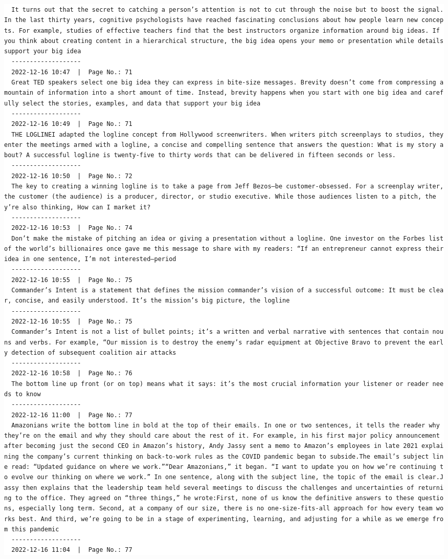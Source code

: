 	  It turns out that the secret to catching a person’s attention is not to cut through the noise but to boost the signal.In the last thirty years, cognitive psychologists have reached fascinating conclusions about how people learn new concepts. For example, studies of effective teachers find that the best instructors organize information around big ideas. If you think about creating content in a hierarchical structure, the big idea opens your memo or presentation while details support your big idea
	  -------------------
	  2022-12-16 10:47  |  Page No.: 71
	  Great TED speakers select one big idea they can express in bite-size messages. Brevity doesn’t come from compressing a mountain of information into a short amount of time. Instead, brevity happens when you start with one big idea and carefully select the stories, examples, and data that support your big idea
	  -------------------
	  2022-12-16 10:49  |  Page No.: 71
	  THE LOGLINEI adapted the logline concept from Hollywood screenwriters. When writers pitch screenplays to studios, they enter the meetings armed with a logline, a concise and compelling sentence that answers the question: What is my story about? A successful logline is twenty-five to thirty words that can be delivered in fifteen seconds or less.
	  -------------------
	  2022-12-16 10:50  |  Page No.: 72
	  The key to creating a winning logline is to take a page from Jeff Bezos—be customer-obsessed. For a screenplay writer, the customer (the audience) is a producer, director, or studio executive. While those audiences listen to a pitch, they’re also thinking, How can I market it?
	  -------------------
	  2022-12-16 10:53  |  Page No.: 74
	  Don’t make the mistake of pitching an idea or giving a presentation without a logline. One investor on the Forbes list of the world’s billionaires once gave me this message to share with my readers: “If an entrepreneur cannot express their idea in one sentence, I’m not interested—period
	  -------------------
	  2022-12-16 10:55  |  Page No.: 75
	  Commander’s Intent is a statement that defines the mission commander’s vision of a successful outcome: It must be clear, concise, and easily understood. It’s the mission’s big picture, the logline
	  -------------------
	  2022-12-16 10:55  |  Page No.: 75
	  Commander’s Intent is not a list of bullet points; it’s a written and verbal narrative with sentences that contain nouns and verbs. For example, “Our mission is to destroy the enemy’s radar equipment at Objective Bravo to prevent the early detection of subsequent coalition air attacks
	  -------------------
	  2022-12-16 10:58  |  Page No.: 76
	  The bottom line up front (or on top) means what it says: it’s the most crucial information your listener or reader needs to know
	  -------------------
	  2022-12-16 11:00  |  Page No.: 77
	  Amazonians write the bottom line in bold at the top of their emails. In one or two sentences, it tells the reader why they’re on the email and why they should care about the rest of it. For example, in his first major policy announcement after becoming just the second CEO in Amazon’s history, Andy Jassy sent a memo to Amazon’s employees in late 2021 explaining the company’s current thinking on back-to-work rules as the COVID pandemic began to subside.The email’s subject line read: “Updated guidance on where we work.”“Dear Amazonians,” it began. “I want to update you on how we’re continuing to evolve our thinking on where we work.” In one sentence, along with the subject line, the topic of the email is clear.Jassy then explains that the leadership team held several meetings to discuss the challenges and uncertainties of returning to the office. They agreed on “three things,” he wrote:First, none of us know the definitive answers to these questions, especially long term. Second, at a company of our size, there is no one-size-fits-all approach for how every team works best. And third, we’re going to be in a stage of experimenting, learning, and adjusting for a while as we emerge from this pandemic
	  -------------------
	  2022-12-16 11:04  |  Page No.: 77